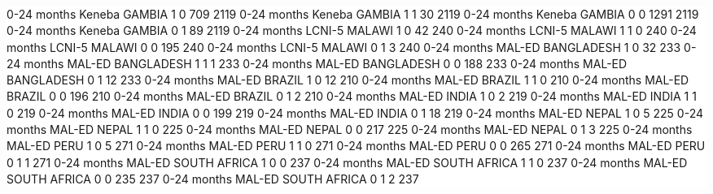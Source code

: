 0-24 months   Keneba           GAMBIA                         1                    0      709   2119
0-24 months   Keneba           GAMBIA                         1                    1       30   2119
0-24 months   Keneba           GAMBIA                         0                    0     1291   2119
0-24 months   Keneba           GAMBIA                         0                    1       89   2119
0-24 months   LCNI-5           MALAWI                         1                    0       42    240
0-24 months   LCNI-5           MALAWI                         1                    1        0    240
0-24 months   LCNI-5           MALAWI                         0                    0      195    240
0-24 months   LCNI-5           MALAWI                         0                    1        3    240
0-24 months   MAL-ED           BANGLADESH                     1                    0       32    233
0-24 months   MAL-ED           BANGLADESH                     1                    1        1    233
0-24 months   MAL-ED           BANGLADESH                     0                    0      188    233
0-24 months   MAL-ED           BANGLADESH                     0                    1       12    233
0-24 months   MAL-ED           BRAZIL                         1                    0       12    210
0-24 months   MAL-ED           BRAZIL                         1                    1        0    210
0-24 months   MAL-ED           BRAZIL                         0                    0      196    210
0-24 months   MAL-ED           BRAZIL                         0                    1        2    210
0-24 months   MAL-ED           INDIA                          1                    0        2    219
0-24 months   MAL-ED           INDIA                          1                    1        0    219
0-24 months   MAL-ED           INDIA                          0                    0      199    219
0-24 months   MAL-ED           INDIA                          0                    1       18    219
0-24 months   MAL-ED           NEPAL                          1                    0        5    225
0-24 months   MAL-ED           NEPAL                          1                    1        0    225
0-24 months   MAL-ED           NEPAL                          0                    0      217    225
0-24 months   MAL-ED           NEPAL                          0                    1        3    225
0-24 months   MAL-ED           PERU                           1                    0        5    271
0-24 months   MAL-ED           PERU                           1                    1        0    271
0-24 months   MAL-ED           PERU                           0                    0      265    271
0-24 months   MAL-ED           PERU                           0                    1        1    271
0-24 months   MAL-ED           SOUTH AFRICA                   1                    0        0    237
0-24 months   MAL-ED           SOUTH AFRICA                   1                    1        0    237
0-24 months   MAL-ED           SOUTH AFRICA                   0                    0      235    237
0-24 months   MAL-ED           SOUTH AFRICA                   0                    1        2    237